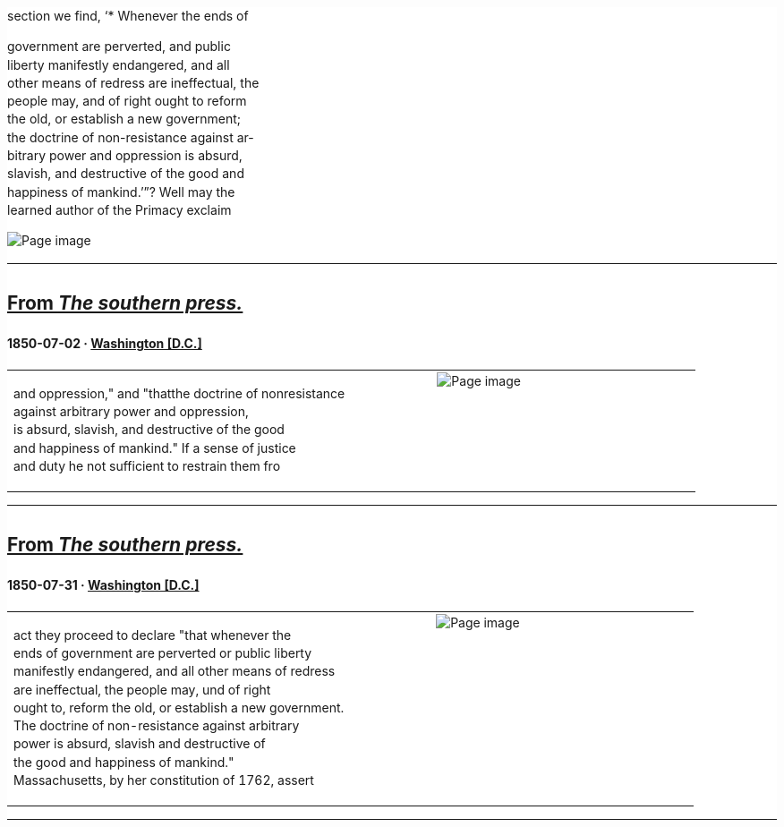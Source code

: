 section we find, ‘* Whenever the ends of  
  
government are perverted, and public  
liberty manifestly endangered, and all  
other means of redress are ineffectual, the  
people may, and of right ought to reform  
the old, or establish a new government;  
the doctrine of non-resistance against ar-  
bitrary power and oppression is absurd,  
slavish, and destructive of the good and  
happiness of mankind.’”? Well may the  
learned author of the Primacy exclaim
</td><td style="width: 50%; max-height: 75%; margin: auto; display: block;">
<img alt="Page image" src="https://iiif.archive.org/image/iiif/2/sim_united-states-catholic-magazine_1847-06_6%2Fsim_united-states-catholic-magazine_1847-06_6_jp2.zip%2Fsim_united-states-catholic-magazine_1847-06_6_jp2%2Fsim_united-states-catholic-magazine_1847-06_6_0037.jp2/pct:17.61744966442953,16.937307297019526,35.06711409395973,21.911613566289827/,600/0/default.jpg"/>
</td>
</tr></table>

---

## [From _The southern press._](https://www.loc.gov/resource/sn82014764/1850-07-02/ed-1/?sp=3)

#### 1850-07-02 &middot; [Washington [D.C.]](http://dbpedia.org/resource/Washington%2C_D.C.)

<table style="width: 100%;"><tr><td style="width: 50%">

  
and oppression,&quot; and &quot;thatthe doctrine of nonresistance  
against arbitrary power and oppression,  
is absurd, slavish, and destructive of the good  
and happiness of mankind.&quot; If a sense of justice  
and duty he not sufficient to restrain them fro
</td><td style="width: 50%; max-height: 75%; margin: auto; display: block;">
<img alt="Page image" src="https://tile.loc.gov/image-services/iiif/service:ndnp:dlc:batch_dlc_elf_ver03:data:sn82014764:00415661472:1850070201:0065/pct:55.2870910818515,94.46294903477668,16.021899461562825,2.482002793596218/!600,600/0/default.jpg"/>
</td>
</tr></table>

---

## [From _The southern press._](https://www.loc.gov/resource/sn82014764/1850-07-31/ed-1/?sp=3)

#### 1850-07-31 &middot; [Washington [D.C.]](http://dbpedia.org/resource/Washington%2C_D.C.)

<table style="width: 100%;"><tr><td style="width: 50%">

  
act they proceed to declare &quot;that whenever the  
ends of government are perverted or public liberty  
manifestly endangered, and all other means of redress  
are ineffectual, the people may, und of right  
ought to, reform the old, or establish a new government.  
The doctrine of non-resistance against arbitrary  
power is absurd, slavish and destructive of  
the good and happiness of mankind.&quot;  
Massachusetts, by her constitution of 1762, assert
</td><td style="width: 50%; max-height: 75%; margin: auto; display: block;">
<img alt="Page image" src="https://tile.loc.gov/image-services/iiif/service:ndnp:dlc:batch_dlc_elf_ver03:data:sn82014764:00415661472:1850073101:0161/pct:54.713527365916164,48.848977264628324,15.53175910671792,4.621908630888746/!600,600/0/default.jpg"/>
</td>
</tr></table>

---